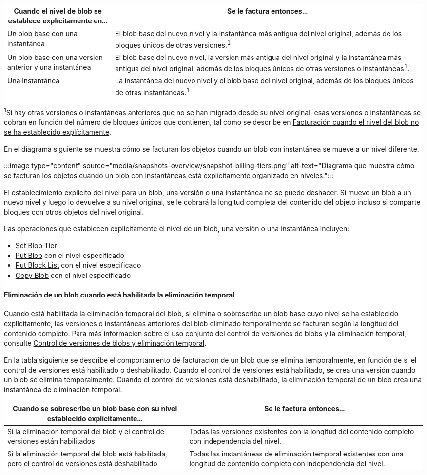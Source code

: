 | Cuando el nivel de blob se establece explícitamente en... | Se le factura entonces... |
|-|-|
| Un blob base con una instantánea | El blob base del nuevo nivel y la instantánea más antigua del nivel original, además de los bloques únicos de otras versiones.<sup>1</sup> |
| Un blob base con una versión anterior y una instantánea | El blob base del nuevo nivel, la versión más antigua del nivel original y la instantánea más antigua del nivel original, además de los bloques únicos de otras versiones o instantáneas<sup>1</sup>. |
| Una instantánea | La instantánea del nuevo nivel y el blob base del nivel original, además de los bloques únicos de otras instantáneas.<sup>1</sup> |

<sup>1</sup>Si hay otras versiones o instantáneas anteriores que no se han migrado desde su nivel original, esas versiones o instantáneas se cobran en función del número de bloques únicos que contienen, tal como se describe en [Facturación cuando el nivel del blob no se ha establecido explícitamente](#billing-when-the-blob-tier-has-not-been-explicitly-set).

En el diagrama siguiente se muestra cómo se facturan los objetos cuando un blob con instantánea se mueve a un nivel diferente.

:::image type="content" source="media/snapshots-overview/snapshot-billing-tiers.png" alt-text="Diagrama que muestra cómo se facturan los objetos cuando un blob con instantáneas está explícitamente organizado en niveles.":::

El establecimiento explícito del nivel para un blob, una versión o una instantánea no se puede deshacer. Si mueve un blob a un nuevo nivel y luego lo devuelve a su nivel original, se le cobrará la longitud completa del contenido del objeto incluso si comparte bloques con otros objetos del nivel original.

Las operaciones que establecen explícitamente el nivel de un blob, una versión o una instantánea incluyen:

- [Set Blob Tier](/rest/api/storageservices/set-blob-tier)
- [Put Blob](/rest/api/storageservices/put-blob) con el nivel especificado
- [Put Block List](/rest/api/storageservices/put-block-list) con el nivel especificado
- [Copy Blob](/rest/api/storageservices/copy-blob) con el nivel especificado

#### <a name="deleting-a-blob-when-soft-delete-is-enabled"></a>Eliminación de un blob cuando está habilitada la eliminación temporal

Cuando está habilitada la eliminación temporal del blob, si elimina o sobrescribe un blob base cuyo nivel se ha establecido explícitamente, las versiones o instantáneas anteriores del blob eliminado temporalmente se facturan según la longitud del contenido completo. Para más información sobre el uso conjunto del control de versiones de blobs y la eliminación temporal, consulte [Control de versiones de blobs y eliminación temporal](versioning-overview.md#blob-versioning-and-soft-delete).

En la tabla siguiente se describe el comportamiento de facturación de un blob que se elimina temporalmente, en función de si el control de versiones está habilitado o deshabilitado. Cuando el control de versiones está habilitado, se crea una versión cuando un blob se elimina temporalmente. Cuando el control de versiones está deshabilitado, la eliminación temporal de un blob crea una instantánea de eliminación temporal.

| Cuando se sobrescribe un blob base con su nivel establecido explícitamente... | Se le factura entonces... |
|-|-|
| Si la eliminación temporal del blob y el control de versiones están habilitados | Todas las versiones existentes con la longitud del contenido completo con independencia del nivel. |
| Si la eliminación temporal del blob está habilitada, pero el control de versiones está deshabilitado | Todas las instantáneas de eliminación temporal existentes con una longitud de contenido completo con independencia del nivel. |
